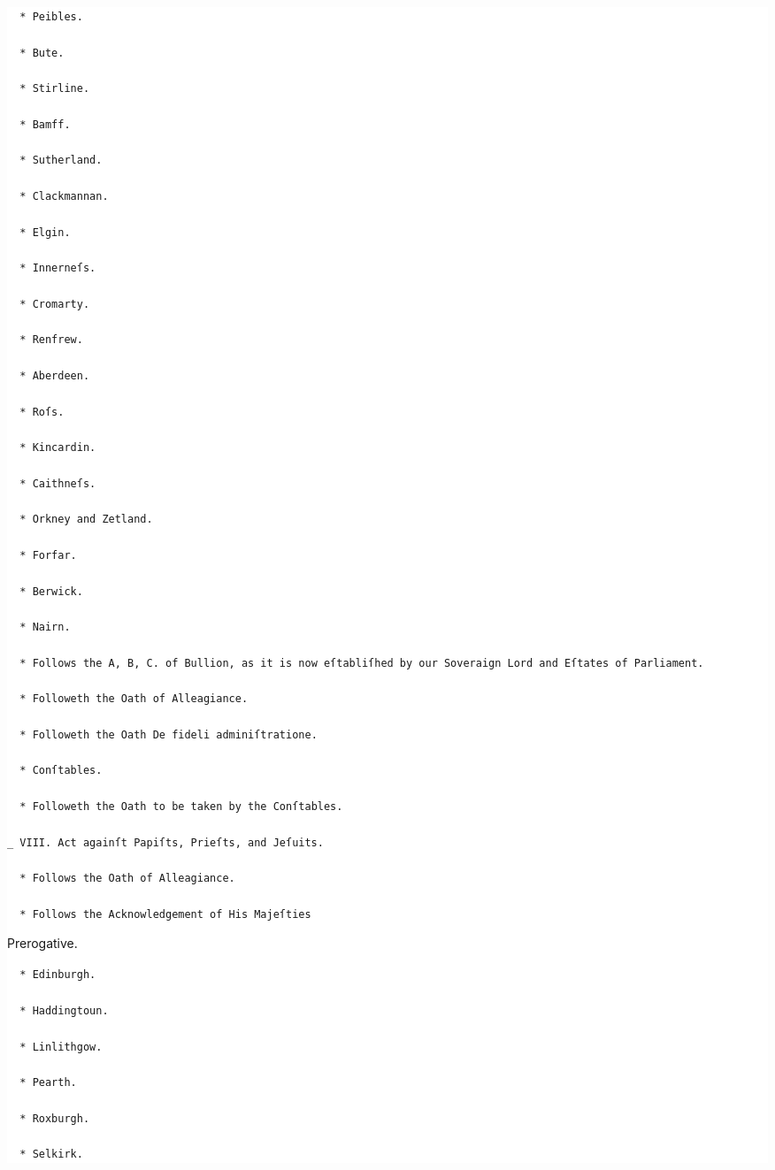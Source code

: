       * Peibles.

      * Bute.

      * Stirline.

      * Bamff.

      * Sutherland.

      * Clackmannan.

      * Elgin.

      * Innerneſs.

      * Cromarty.

      * Renfrew.

      * Aberdeen.

      * Roſs.

      * Kincardin.

      * Caithneſs.

      * Orkney and Zetland.

      * Forfar.

      * Berwick.

      * Nairn.

      * Follows the A, B, C. of Bullion, as it is now eſtabliſhed by our Soveraign Lord and Eſtates of Parliament.

      * Followeth the Oath of Alleagiance.

      * Followeth the Oath De fideli adminiſtratione.

      * Conſtables.

      * Followeth the Oath to be taken by the Conſtables.

    _ VIII. Act againſt Papiſts, Prieſts, and Jeſuits.

      * Follows the Oath of Alleagiance.

      * Follows the Acknowledgement of His Majeſties
Prerogative.

      * Edinburgh.

      * Haddingtoun.

      * Linlithgow.

      * Pearth.

      * Roxburgh.

      * Selkirk.
